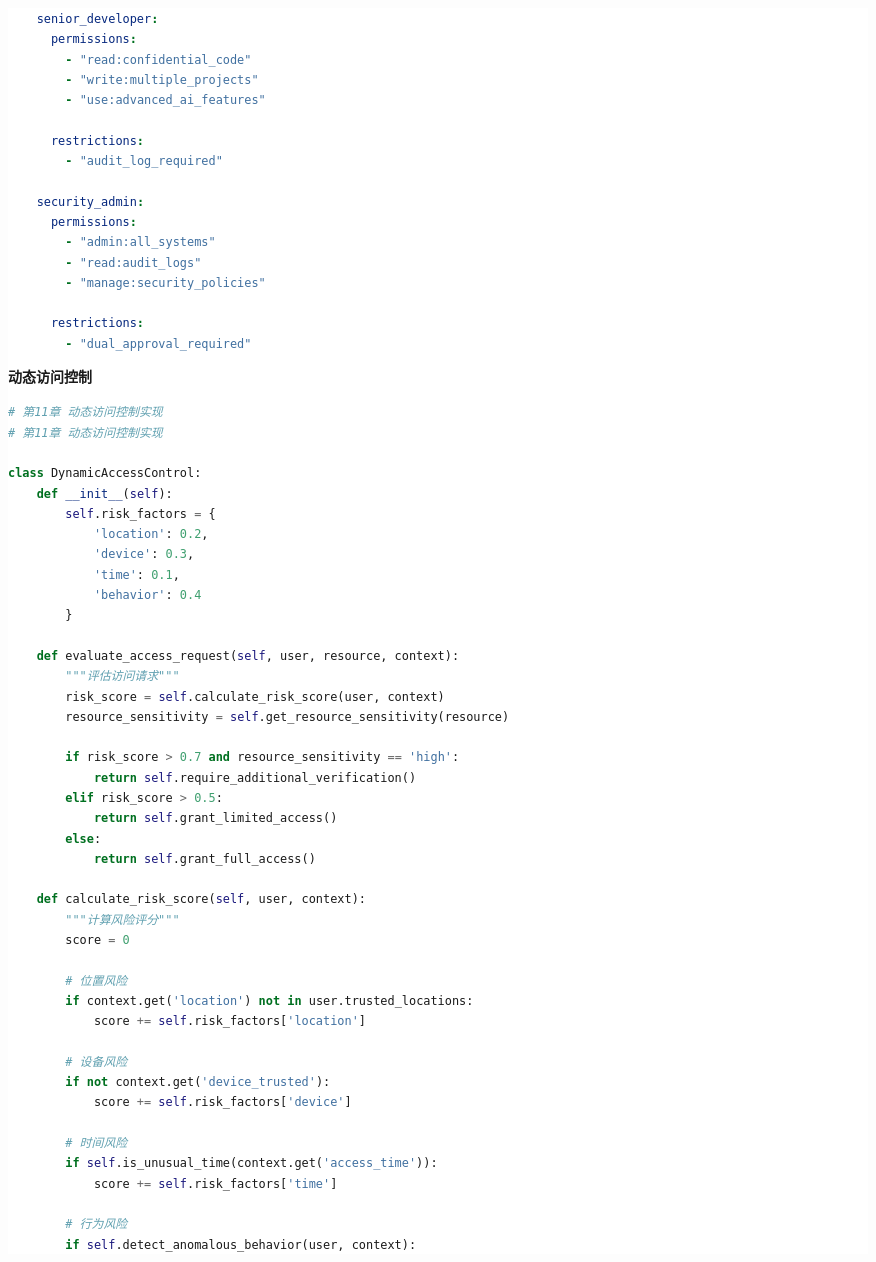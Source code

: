 ```yaml
    senior_developer:
      permissions:
        - "read:confidential_code"
        - "write:multiple_projects"
        - "use:advanced_ai_features"

      restrictions:
        - "audit_log_required"
        
    security_admin:
      permissions:
        - "admin:all_systems"
        - "read:audit_logs"
        - "manage:security_policies"

      restrictions:
        - "dual_approval_required"
```

**动态访问控制**

```python
# 第11章 动态访问控制实现
# 第11章 动态访问控制实现

class DynamicAccessControl:
    def __init__(self):
        self.risk_factors = {
            'location': 0.2,
            'device': 0.3,
            'time': 0.1,
            'behavior': 0.4
        }
    
    def evaluate_access_request(self, user, resource, context):
        """评估访问请求"""
        risk_score = self.calculate_risk_score(user, context)
        resource_sensitivity = self.get_resource_sensitivity(resource)
        
        if risk_score > 0.7 and resource_sensitivity == 'high':
            return self.require_additional_verification()
        elif risk_score > 0.5:
            return self.grant_limited_access()
        else:
            return self.grant_full_access()
    
    def calculate_risk_score(self, user, context):
        """计算风险评分"""
        score = 0
        
        # 位置风险
        if context.get('location') not in user.trusted_locations:
            score += self.risk_factors['location']
        
        # 设备风险
        if not context.get('device_trusted'):
            score += self.risk_factors['device']
        
        # 时间风险
        if self.is_unusual_time(context.get('access_time')):
            score += self.risk_factors['time']
        
        # 行为风险
        if self.detect_anomalous_behavior(user, context):
```